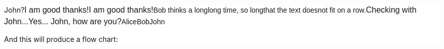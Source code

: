 John?</text><line x1="324" y1="173" x2="554" y2="173" class="messageLine1" stroke-width="2" stroke="none" marker-end="url(#arrowhead)" style="stroke-dasharray: 3, 3; fill: none;"></line><text x="200" y="188" text-anchor="middle" dominant-baseline="middle" alignment-baseline="middle" class="messageText" dy="1em" style="font-family: &quot;trebuchet ms&quot;, verdana, arial, sans-serif; font-size: 16px; font-weight: 400;">I am good thanks!</text><line x1="324" y1="227" x2="75" y2="227" class="messageLine1" stroke-width="2" stroke="none" marker-end="url(#crosshead)" style="stroke-dasharray: 3, 3; fill: none;"></line><text x="439" y="242" text-anchor="middle" dominant-baseline="middle" alignment-baseline="middle" class="messageText" dy="1em" style="font-family: &quot;trebuchet ms&quot;, verdana, arial, sans-serif; font-size: 16px; font-weight: 400;">I am good thanks!</text><line x1="324" y1="281" x2="554" y2="281" class="messageLine0" stroke-width="2" stroke="none" marker-end="url(#crosshead)" style="fill: none;"></line><g><rect x="579" y="291" fill="#EDF2AE" stroke="#666" width="150" height="84" rx="0" ry="0" class="note"></rect><text x="654" y="296" text-anchor="middle" dominant-baseline="middle" alignment-baseline="middle" class="noteText" dy="1em" style="font-family: &quot;trebuchet ms&quot;, verdana, arial, sans-serif; font-size: 14px; font-weight: 400;"><tspan x="654">Bob thinks a long</tspan></text><text x="654" y="312" text-anchor="middle" dominant-baseline="middle" alignment-baseline="middle" class="noteText" dy="1em" style="font-family: &quot;trebuchet ms&quot;, verdana, arial, sans-serif; font-size: 14px; font-weight: 400;"><tspan x="654">long time, so long</tspan></text><text x="654" y="328" text-anchor="middle" dominant-baseline="middle" alignment-baseline="middle" class="noteText" dy="1em" style="font-family: &quot;trebuchet ms&quot;, verdana, arial, sans-serif; font-size: 14px; font-weight: 400;"><tspan x="654">that the text does</tspan></text><text x="654" y="344" text-anchor="middle" dominant-baseline="middle" alignment-baseline="middle" class="noteText" dy="1em" style="font-family: &quot;trebuchet ms&quot;, verdana, arial, sans-serif; font-size: 14px; font-weight: 400;"><tspan x="654">not fit on a row.</tspan></text></g><text x="200" y="390" text-anchor="middle" dominant-baseline="middle" alignment-baseline="middle" class="messageText" dy="1em" style="font-family: &quot;trebuchet ms&quot;, verdana, arial, sans-serif; font-size: 16px; font-weight: 400;">Checking with John...</text><line x1="324" y1="421" x2="75" y2="421" class="messageLine1" stroke-width="2" stroke="none" style="stroke-dasharray: 3, 3; fill: none;"></line><text x="315" y="436" text-anchor="middle" dominant-baseline="middle" alignment-baseline="middle" class="messageText" dy="1em" style="font-family: &quot;trebuchet ms&quot;, verdana, arial, sans-serif; font-size: 16px; font-weight: 400;">Yes... John, how are you?</text><line x1="75" y1="467" x2="554" y2="467" class="messageLine0" stroke-width="2" stroke="none" style="fill: none;"></line><g><rect x="0" y="487" fill="#eaeaea" stroke="#666" width="150" height="65" rx="3" ry="3" class="actor"></rect><text x="75" y="519.5" dominant-baseline="central" alignment-baseline="central" class="actor" style="text-anchor: middle; font-size: 14px; font-weight: 400; font-family: Open-Sans, sans-serif;"><tspan x="75" dy="0">Alice</tspan></text></g><g><rect x="249" y="487" fill="#eaeaea" stroke="#666" width="150" height="65" rx="3" ry="3" class="actor"></rect><text x="324" y="519.5" dominant-baseline="central" alignment-baseline="central" class="actor" style="text-anchor: middle; font-size: 14px; font-weight: 400; font-family: Open-Sans, sans-serif;"><tspan x="324" dy="0">Bob</tspan></text></g><g><rect x="479" y="487" fill="#eaeaea" stroke="#666" width="150" height="65" rx="3" ry="3" class="actor"></rect><text x="554" y="519.5" dominant-baseline="central" alignment-baseline="central" class="actor" style="text-anchor: middle; font-size: 14px; font-weight: 400; font-family: Open-Sans, sans-serif;"><tspan x="554" dy="0">John</tspan></text></g></svg></pre>
<p>And this will produce a flow chart:</p>